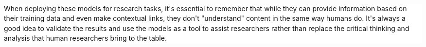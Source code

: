 When deploying these models for research tasks, it's essential to remember that while they can provide information based on their training data and even make contextual links, they don't "understand" content in the same way humans do. It's always a good idea to validate the results and use the models as a tool to assist researchers rather than replace the critical thinking and analysis that human researchers bring to the table.


